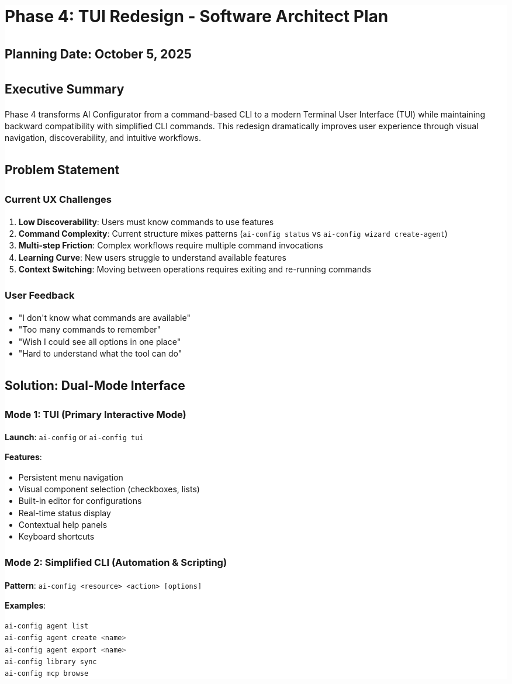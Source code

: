 # Phase 4: TUI Redesign - Software Architect Plan

## Planning Date: October 5, 2025

## Executive Summary

Phase 4 transforms AI Configurator from a command-based CLI to a modern Terminal User Interface (TUI) while maintaining backward compatibility with simplified CLI commands. This redesign dramatically improves user experience through visual navigation, discoverability, and intuitive workflows.

## Problem Statement

### Current UX Challenges
1. **Low Discoverability**: Users must know commands to use features
2. **Command Complexity**: Current structure mixes patterns (`ai-config status` vs `ai-config wizard create-agent`)
3. **Multi-step Friction**: Complex workflows require multiple command invocations
4. **Learning Curve**: New users struggle to understand available features
5. **Context Switching**: Moving between operations requires exiting and re-running commands

### User Feedback
- "I don't know what commands are available"
- "Too many commands to remember"
- "Wish I could see all options in one place"
- "Hard to understand what the tool can do"

## Solution: Dual-Mode Interface

### Mode 1: TUI (Primary Interactive Mode)
**Launch**: `ai-config` or `ai-config tui`

**Features**:
- Persistent menu navigation
- Visual component selection (checkboxes, lists)
- Built-in editor for configurations
- Real-time status display
- Contextual help panels
- Keyboard shortcuts

### Mode 2: Simplified CLI (Automation & Scripting)
**Pattern**: `ai-config <resource> <action> [options]`

**Examples**:
```bash
ai-config agent list
ai-config agent create <name>
ai-config agent export <name>
ai-config library sync
ai-config mcp browse
```
